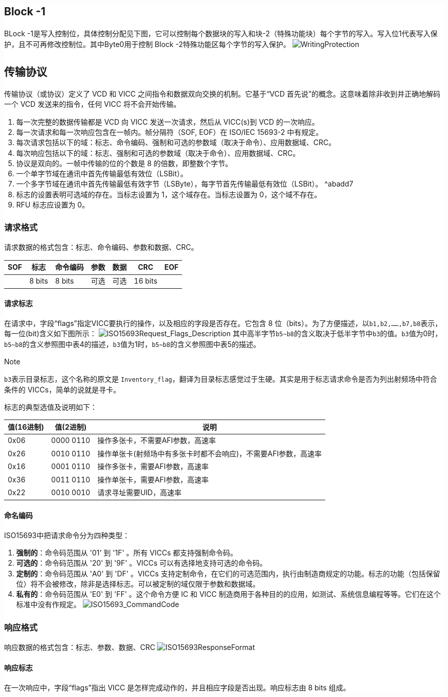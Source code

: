 
## Block -1
BLock -1是写入控制位，具体控制分配见下图，它可以控制每个数据块的写入和块-2（特殊功能块）每个字节的写入。写入位1代表写入保护，且不可再修改控制位。其中Byte0用于控制 Block -2特殊功能区每个字节的写入保护。
![WritingProtection](https://eb19df4.webp.li/2025/02/WritingProtection.png)

## 传输协议
传输协议（或协议）定义了 VCD 和 VICC 之间指令和数据双向交换的机制。它基于“VCD 首先说”的概念。这意味着除非收到并正确地解码一个 VCD 发送来的指令，任何 VICC 将不会开始传输。
1. 每一次完整的数据传输都是 VCD 向 VICC 发送一次请求，然后从 VICC(s)到 VCD 的一次响应。
2. 每一次请求和每一次响应包含在一帧内。帧分隔符（SOF, EOF）在 ISO/IEC 15693-2 中有规定。
3. 每次请求包括以下的域：标志、命令编码、强制和可选的参数域（取决于命令）、应用数据域、CRC。
4. 每次响应包括以下的域：标志、强制和可选的参数域（取决于命令）、应用数据域、CRC。
5. 协议是双向的。一帧中传输的位的个数是 8 的倍数，即整数个字节。
6. 一个单字节域在通讯中首先传输最低有效位（LSBit）。
7. 一个多字节域在通讯中首先传输最低有效字节（LSByte），每字节首先传输最低有效位（LSBit）。 ^abadd7
8. 标志的设置表明可选域的存在。当标志设置为 1，这个域存在。当标志设置为 0，这个域不存在。
9. RFU 标志应设置为 0。

### 请求格式
请求数据的格式包含：标志、命令编码、参数和数据、CRC。

| SOF | 标志     | 命令编码   | 参数  | 数据  | CRC     | EOF |
| --- | ------ | ------ | --- | --- | ------- | --- |
|     | 8 bits | 8 bits | 可选  | 可选  | 16 bits |     |

#### 请求标志
在请求中，字段“flags”指定VICC要执行的操作，以及相应的字段是否存在。它包含 8 位（bits）。为了方便描述，以`b1,b2,……,b7,b8`表示，每一位(bit)含义如下图所示：
![ISO15693Request_Flags_Description](https://eb19df4.webp.li/2025/02/ISO15693_CommandCode.png)
其中高半字节`b5~b8`的含义取决于低半字节中`b3`的值。`b3`值为0时，`b5~b8`的含义参照图中表4的描述，`b3`值为1时，`b5~b8`的含义参照图中表5的描述。

> [!Note]
> `b3`表示目录标志，这个名称的原文是 `Inventory_flag`，翻译为目录标志感觉过于生硬。其实是用于标志请求命令是否为列出射频场中符合条件的 VICCs，简单的说就是寻卡。

标志的典型选值及说明如下：

| 值(16进制) | 值(2进制)    | 说明                                 |
| ------- | --------- | ---------------------------------- |
| 0x06    | 0000 0110 | 操作多张卡，不需要AFI参数，高速率                 |
| 0x26    | 0010 0110 | 操作单张卡(射频场中有多张卡时都不会响应)，不需要AFI参数，高速率 |
| 0x16    | 0001 0110 | 操作多张卡，需要AFI参数，高速率                  |
| 0x36    | 0011 0110 | 操作单张卡，需要AFI参数，高速率                  |
| 0x22    | 0010 0010 | 请求寻址需要UID，高速率                      |

#### 命名编码
ISO15693中把请求命令分为四种类型：
1. **强制的**：命令码范围从 '01' 到 '1F' 。所有 VICCs 都支持强制命令码。
2. **可选的**：命令码范围从 '20' 到 '9F' 。VICCs 可以有选择地支持可选的命令码。
3. **定制的**：命令码范围从 'A0' 到 'DF' 。VICCs 支持定制命令，在它们的可选范围内，执行由制造商规定的功能。标志的功能（包括保留位）将不会被修改，除非是选择标志。可以被定制的域仅限于参数和数据域。
4. **私有的**：命令码范围从 'E0' 到 'FF' 。这个命令方便 IC 和 VICC 制造商用于各种目的的应用，如测试、系统信息编程等等。它们在这个标准中没有作规定。
![ISO15693_CommandCode](https://eb19df4.webp.li/2025/02/ISO15693Response_Flags_Description.png)
### 响应格式
响应数据的格式包含：标志、参数、数据、CRC
![ISO15693ResponseFormat](https://eb19df4.webp.li/2025/02/ISO15693Response_ErrorCode_Description.png)
#### 响应标志
在一次响应中，字段“flags”指出 VICC 是怎样完成动作的，并且相应字段是否出现。响应标志由 8 bits 组成。

[^1]: https://www.nxp.com.cn/docs/en/data-sheet/SL2S2002_SL2S2102.pdf
[^2]: https://www.st.com/resource/zh/datasheet/st25dv04k.pdf
[^3]: https://www.ti.com/lit/ug/scbu004b/scbu004b.pdf
[^4]: [CRC校验原理及其C语言实现详解_C 语言_脚本之家](https://www.jb51.net/article/277640.htm)
[^5]: [高频标签芯片-上海复旦微电子集团股份有限公司](https://www.fmsh.com/7ebc7eb7-3172-b143-1698-ac41529141a4/)
[^6]: https://cdn.standards.iteh.ai/samples/73602/1e5d3bfdf3ce4ab696b9141824db78cc/ISO-IEC-15693-3-2019.pdf